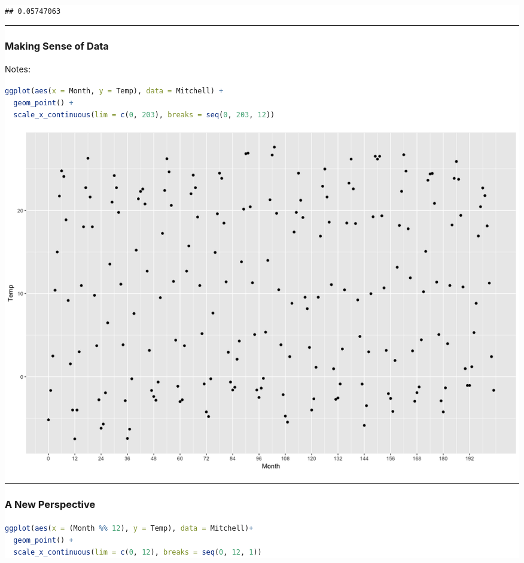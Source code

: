     ## 0.05747063

------------------------------------------------------------------------

### Making Sense of Data

Notes:

``` r
ggplot(aes(x = Month, y = Temp), data = Mitchell) +
  geom_point() +
  scale_x_continuous(lim = c(0, 203), breaks = seq(0, 203, 12))
```

![](Figs/Making%20Sense%20of%20Data-1.png)

------------------------------------------------------------------------

### A New Perspective

``` r
ggplot(aes(x = (Month %% 12), y = Temp), data = Mitchell)+
  geom_point() +
  scale_x_continuous(lim = c(0, 12), breaks = seq(0, 12, 1))
```
